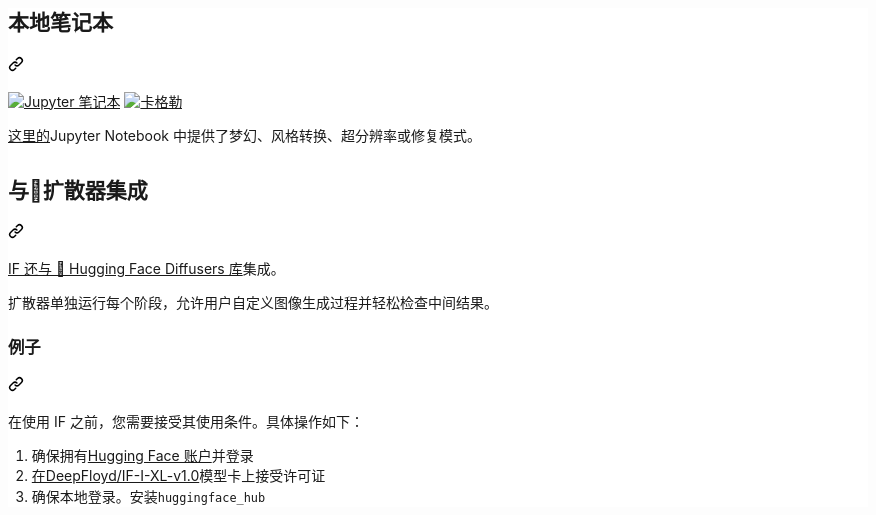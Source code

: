 <div class="markdown-heading" dir="auto"><h2 tabindex="-1" class="heading-element" dir="auto"><font style="vertical-align: inherit;"><font style="vertical-align: inherit;">本地笔记本</font></font></h2><a id="user-content-local-notebooks" class="anchor" aria-label="永久链接：本地笔记本" href="#local-notebooks"><svg class="octicon octicon-link" viewBox="0 0 16 16" version="1.1" width="16" height="16" aria-hidden="true"><path d="m7.775 3.275 1.25-1.25a3.5 3.5 0 1 1 4.95 4.95l-2.5 2.5a3.5 3.5 0 0 1-4.95 0 .751.751 0 0 1 .018-1.042.751.751 0 0 1 1.042-.018 1.998 1.998 0 0 0 2.83 0l2.5-2.5a2.002 2.002 0 0 0-2.83-2.83l-1.25 1.25a.751.751 0 0 1-1.042-.018.751.751 0 0 1-.018-1.042Zm-4.69 9.64a1.998 1.998 0 0 0 2.83 0l1.25-1.25a.751.751 0 0 1 1.042.018.751.751 0 0 1 .018 1.042l-1.25 1.25a3.5 3.5 0 1 1-4.95-4.95l2.5-2.5a3.5 3.5 0 0 1 4.95 0 .751.751 0 0 1-.018 1.042.751.751 0 0 1-1.042.018 1.998 1.998 0 0 0-2.83 0l-2.5 2.5a1.998 1.998 0 0 0 0 2.83Z"></path></svg></a></div>
<p dir="auto"><a href="https://huggingface.co/DeepFloyd/IF-notebooks/blob/main/pipes-DeepFloyd-IF-v1.0.ipynb" rel="nofollow"><img src="https://camo.githubusercontent.com/0a1b14c432c37e653cfe0d332234ec6eaaf61e704c663db27a8d680652d4b847/68747470733a2f2f696d672e736869656c64732e696f2f62616467652f6a7570797465725f6e6f7465626f6f6b2d2532334646374130312e7376673f6c6f676f3d6a757079746572266c6f676f436f6c6f723d7768697465" alt="Jupyter 笔记本" data-canonical-src="https://img.shields.io/badge/jupyter_notebook-%23FF7A01.svg?logo=jupyter&amp;logoColor=white" style="max-width: 100%;"></a>
<a href="https://www.kaggle.com/code/shonenkov/deepfloyd-if-4-3b-generator-of-pictures" rel="nofollow"><img src="https://camo.githubusercontent.com/1398db766d8ca60e6f296aac9ac429e344705c6c2c7e1ceb024230aac69fd6be/68747470733a2f2f6b6167676c652e636f6d2f7374617469632f696d616765732f6f70656e2d696e2d6b6167676c652e737667" alt="卡格勒" data-canonical-src="https://kaggle.com/static/images/open-in-kaggle.svg" style="max-width: 100%;"></a></p>
<p dir="auto"><font style="vertical-align: inherit;"></font><a href="https://huggingface.co/DeepFloyd/IF-notebooks/blob/main/pipes-DeepFloyd-IF-v1.0.ipynb" rel="nofollow"><font style="vertical-align: inherit;"><font style="vertical-align: inherit;">这里的</font></font></a><font style="vertical-align: inherit;"><font style="vertical-align: inherit;">Jupyter Notebook 中提供了梦幻、风格转换、超分辨率或修复模式</font><font style="vertical-align: inherit;">。</font></font></p>
<div class="markdown-heading" dir="auto"><h2 tabindex="-1" class="heading-element" dir="auto"><font style="vertical-align: inherit;"><font style="vertical-align: inherit;">与🤗扩散器集成</font></font></h2><a id="user-content-integration-with--diffusers" class="anchor" aria-label="永久链接：与🤗扩散器集成" href="#integration-with--diffusers"><svg class="octicon octicon-link" viewBox="0 0 16 16" version="1.1" width="16" height="16" aria-hidden="true"><path d="m7.775 3.275 1.25-1.25a3.5 3.5 0 1 1 4.95 4.95l-2.5 2.5a3.5 3.5 0 0 1-4.95 0 .751.751 0 0 1 .018-1.042.751.751 0 0 1 1.042-.018 1.998 1.998 0 0 0 2.83 0l2.5-2.5a2.002 2.002 0 0 0-2.83-2.83l-1.25 1.25a.751.751 0 0 1-1.042-.018.751.751 0 0 1-.018-1.042Zm-4.69 9.64a1.998 1.998 0 0 0 2.83 0l1.25-1.25a.751.751 0 0 1 1.042.018.751.751 0 0 1 .018 1.042l-1.25 1.25a3.5 3.5 0 1 1-4.95-4.95l2.5-2.5a3.5 3.5 0 0 1 4.95 0 .751.751 0 0 1-.018 1.042.751.751 0 0 1-1.042.018 1.998 1.998 0 0 0-2.83 0l-2.5 2.5a1.998 1.998 0 0 0 0 2.83Z"></path></svg></a></div>
<p dir="auto"><font style="vertical-align: inherit;"></font><a href="https://github.com/huggingface/diffusers/"><font style="vertical-align: inherit;"><font style="vertical-align: inherit;">IF 还与 🤗 Hugging Face Diffusers 库</font></font></a><font style="vertical-align: inherit;"><font style="vertical-align: inherit;">集成</font><font style="vertical-align: inherit;">。</font></font></p>
<p dir="auto"><font style="vertical-align: inherit;"><font style="vertical-align: inherit;">扩散器单独运行每个阶段，允许用户自定义图像生成过程并轻松检查中间结果。</font></font></p>
<div class="markdown-heading" dir="auto"><h3 tabindex="-1" class="heading-element" dir="auto"><font style="vertical-align: inherit;"><font style="vertical-align: inherit;">例子</font></font></h3><a id="user-content-example" class="anchor" aria-label="永久链接：示例" href="#example"><svg class="octicon octicon-link" viewBox="0 0 16 16" version="1.1" width="16" height="16" aria-hidden="true"><path d="m7.775 3.275 1.25-1.25a3.5 3.5 0 1 1 4.95 4.95l-2.5 2.5a3.5 3.5 0 0 1-4.95 0 .751.751 0 0 1 .018-1.042.751.751 0 0 1 1.042-.018 1.998 1.998 0 0 0 2.83 0l2.5-2.5a2.002 2.002 0 0 0-2.83-2.83l-1.25 1.25a.751.751 0 0 1-1.042-.018.751.751 0 0 1-.018-1.042Zm-4.69 9.64a1.998 1.998 0 0 0 2.83 0l1.25-1.25a.751.751 0 0 1 1.042.018.751.751 0 0 1 .018 1.042l-1.25 1.25a3.5 3.5 0 1 1-4.95-4.95l2.5-2.5a3.5 3.5 0 0 1 4.95 0 .751.751 0 0 1-.018 1.042.751.751 0 0 1-1.042.018 1.998 1.998 0 0 0-2.83 0l-2.5 2.5a1.998 1.998 0 0 0 0 2.83Z"></path></svg></a></div>
<p dir="auto"><font style="vertical-align: inherit;"><font style="vertical-align: inherit;">在使用 IF 之前，您需要接受其使用条件。具体操作如下：</font></font></p>
<ol dir="auto">
<li><font style="vertical-align: inherit;"><font style="vertical-align: inherit;">确保拥有</font></font><a href="https://huggingface.co/join" rel="nofollow"><font style="vertical-align: inherit;"><font style="vertical-align: inherit;">Hugging Face 账户</font></font></a><font style="vertical-align: inherit;"><font style="vertical-align: inherit;">并登录</font></font></li>
<li><font style="vertical-align: inherit;"><a href="https://huggingface.co/DeepFloyd/IF-I-XL-v1.0" rel="nofollow"><font style="vertical-align: inherit;">在DeepFloyd/IF-I-XL-v1.0</font></a><font style="vertical-align: inherit;">模型卡上接受许可证</font></font><a href="https://huggingface.co/DeepFloyd/IF-I-XL-v1.0" rel="nofollow"><font style="vertical-align: inherit;"></font></a></li>
<li><font style="vertical-align: inherit;"><font style="vertical-align: inherit;">确保本地登录。安装</font></font><code>huggingface_hub</code></li>
</ol>